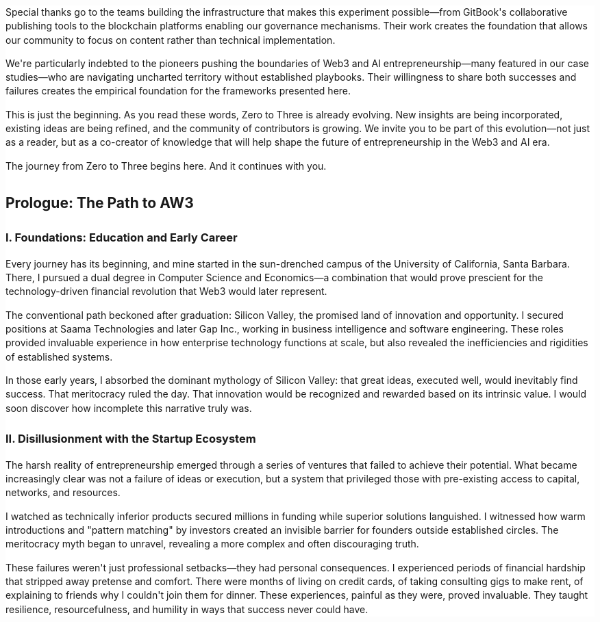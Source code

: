 Special thanks go to the teams building the infrastructure that makes this experiment possible—from GitBook's collaborative publishing tools to the blockchain platforms enabling our governance mechanisms. Their work creates the foundation that allows our community to focus on content rather than technical implementation.

We're particularly indebted to the pioneers pushing the boundaries of Web3 and AI entrepreneurship—many featured in our case studies—who are navigating uncharted territory without established playbooks. Their willingness to share both successes and failures creates the empirical foundation for the frameworks presented here.

This is just the beginning. As you read these words, Zero to Three is already evolving. New insights are being incorporated, existing ideas are being refined, and the community of contributors is growing. We invite you to be part of this evolution—not just as a reader, but as a co-creator of knowledge that will help shape the future of entrepreneurship in the Web3 and AI era.

The journey from Zero to Three begins here. And it continues with you.

## Prologue: The Path to AW3

### I. Foundations: Education and Early Career

Every journey has its beginning, and mine started in the sun-drenched campus of the University of California, Santa Barbara. There, I pursued a dual degree in Computer Science and Economics—a combination that would prove prescient for the technology-driven financial revolution that Web3 would later represent.

The conventional path beckoned after graduation: Silicon Valley, the promised land of innovation and opportunity. I secured positions at Saama Technologies and later Gap Inc., working in business intelligence and software engineering. These roles provided invaluable experience in how enterprise technology functions at scale, but also revealed the inefficiencies and rigidities of established systems.

In those early years, I absorbed the dominant mythology of Silicon Valley: that great ideas, executed well, would inevitably find success. That meritocracy ruled the day. That innovation would be recognized and rewarded based on its intrinsic value. I would soon discover how incomplete this narrative truly was.

### II. Disillusionment with the Startup Ecosystem

The harsh reality of entrepreneurship emerged through a series of ventures that failed to achieve their potential. What became increasingly clear was not a failure of ideas or execution, but a system that privileged those with pre-existing access to capital, networks, and resources.

I watched as technically inferior products secured millions in funding while superior solutions languished. I witnessed how warm introductions and "pattern matching" by investors created an invisible barrier for founders outside established circles. The meritocracy myth began to unravel, revealing a more complex and often discouraging truth.

These failures weren't just professional setbacks—they had personal consequences. I experienced periods of financial hardship that stripped away pretense and comfort. There were months of living on credit cards, of taking consulting gigs to make rent, of explaining to friends why I couldn't join them for dinner. These experiences, painful as they were, proved invaluable. They taught resilience, resourcefulness, and humility in ways that success never could have.
